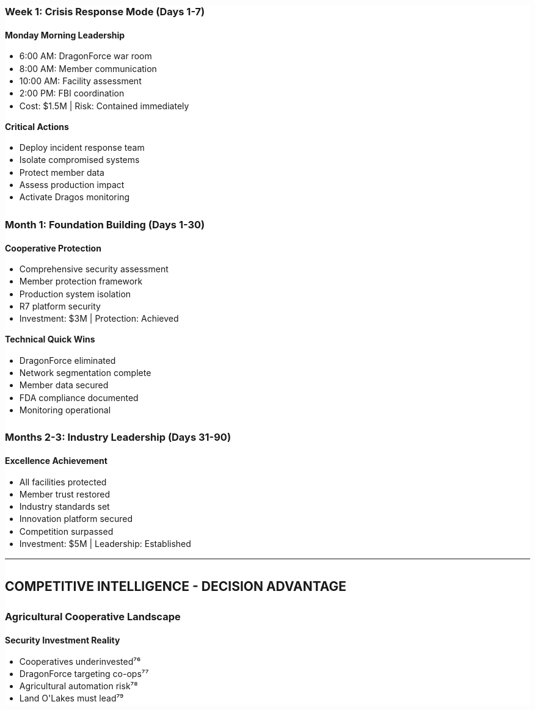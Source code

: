 ### Week 1: Crisis Response Mode (Days 1-7)

**Monday Morning Leadership**
- 6:00 AM: DragonForce war room
- 8:00 AM: Member communication
- 10:00 AM: Facility assessment
- 2:00 PM: FBI coordination
- Cost: $1.5M | Risk: Contained immediately

**Critical Actions**
- Deploy incident response team
- Isolate compromised systems
- Protect member data
- Assess production impact
- Activate Dragos monitoring

### Month 1: Foundation Building (Days 1-30)

**Cooperative Protection**
- Comprehensive security assessment
- Member protection framework
- Production system isolation
- R7 platform security
- Investment: $3M | Protection: Achieved

**Technical Quick Wins**
- DragonForce eliminated
- Network segmentation complete
- Member data secured
- FDA compliance documented
- Monitoring operational

### Months 2-3: Industry Leadership (Days 31-90)

**Excellence Achievement**
- All facilities protected
- Member trust restored
- Industry standards set
- Innovation platform secured
- Competition surpassed
- Investment: $5M | Leadership: Established

---

## COMPETITIVE INTELLIGENCE - DECISION ADVANTAGE

### Agricultural Cooperative Landscape

**Security Investment Reality**
- Cooperatives underinvested⁷⁶
- DragonForce targeting co-ops⁷⁷
- Agricultural automation risk⁷⁸
- Land O'Lakes must lead⁷⁹
